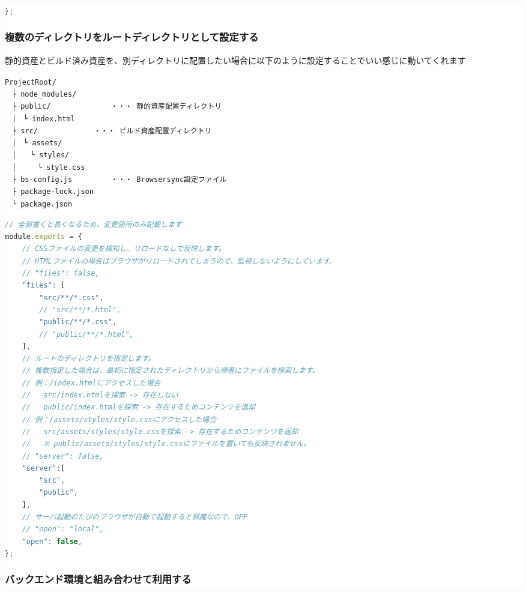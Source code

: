 ```js:bs-config.js
};
```

### 複数のディレクトリをルートディレクトリとして設定する

静的資産とビルド済み資産を、別ディレクトリに配置したい場合に以下のように設定することでいい感じに動いてくれます

```:ディレクトリ構成
ProjectRoot/
　├ node_modules/
　├ public/				・・・ 静的資産配置ディレクトリ
　│　└ index.html
　├ src/				・・・ ビルド資産配置ディレクトリ
　│　└ assets/
　│　　└ styles/
　│　　　└ style.css
　├ bs-config.js			・・・ Browsersync設定ファイル
　├ package-lock.json
　└ package.json
```

```js:bs-config.js
// 全部書くと長くなるため、変更箇所のみ記載します
module.exports = {
    // CSSファイルの変更を検知し、リロードなしで反映します。
    // HTMLファイルの場合はブラウザがリロードされてしまうので、監視しないようにしています。
    // "files": false,
    "files": [
        "src/**/*.css",
        // "src/**/*.html",
        "public/**/*.css",
        // "public/**/*.html",
    ],
    // ルートのディレクトリを指定します。
    // 複数指定した場合は、最初に指定されたディレクトリから順番にファイルを探索します。
    // 例：/index.htmlにアクセスした場合
    //   src/index.htmlを探索 -> 存在しない
    //   public/index.htmlを探索 -> 存在するためコンテンツを返却
    // 例：/assets/styles/style.cssにアクセスした場合
    //   src/assets/styles/style.cssを探索 -> 存在するためコンテンツを返却
    //   ※ public/assets/styles/style.cssにファイルを置いても反映されません。
    // "server": false,
    "server":[
        "src",
        "public",
    ],
    // サーバ起動のたびのブラウザが自動で起動すると邪魔なので、OFF
    // "open": "local",
    "open": false,
};
```

### バックエンド環境と組み合わせて利用する
